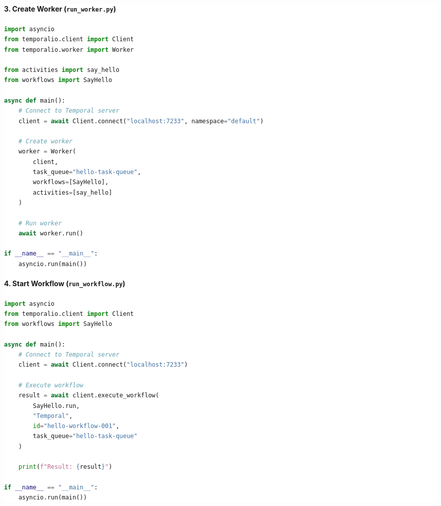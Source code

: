 #### 3. Create Worker (`run_worker.py`)

```python
import asyncio
from temporalio.client import Client
from temporalio.worker import Worker

from activities import say_hello
from workflows import SayHello

async def main():
    # Connect to Temporal server
    client = await Client.connect("localhost:7233", namespace="default")

    # Create worker
    worker = Worker(
        client,
        task_queue="hello-task-queue",
        workflows=[SayHello],
        activities=[say_hello]
    )

    # Run worker
    await worker.run()

if __name__ == "__main__":
    asyncio.run(main())
```

#### 4. Start Workflow (`run_workflow.py`)

```python
import asyncio
from temporalio.client import Client
from workflows import SayHello

async def main():
    # Connect to Temporal server
    client = await Client.connect("localhost:7233")

    # Execute workflow
    result = await client.execute_workflow(
        SayHello.run,
        "Temporal",
        id="hello-workflow-001",
        task_queue="hello-task-queue"
    )

    print(f"Result: {result}")

if __name__ == "__main__":
    asyncio.run(main())
```
